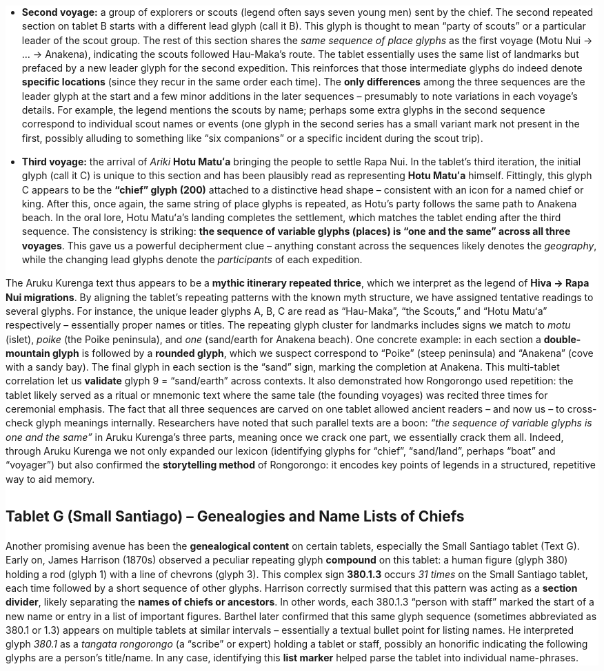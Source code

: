 * **Second voyage:** a group of explorers or scouts (legend often says seven young men) sent by the chief. The second repeated section on tablet B starts with a different lead glyph (call it B). This glyph is thought to mean “party of scouts” or a particular leader of the scout group. The rest of this section shares the *same sequence of place glyphs* as the first voyage (Motu Nui → … → Anakena), indicating the scouts followed Hau-Maka’s route. The tablet essentially uses the same list of landmarks but prefaced by a new leader glyph for the second expedition. This reinforces that those intermediate glyphs do indeed denote **specific locations** (since they recur in the same order each time). The **only differences** among the three sequences are the leader glyph at the start and a few minor additions in the later sequences – presumably to note variations in each voyage’s details. For example, the legend mentions the scouts by name; perhaps some extra glyphs in the second sequence correspond to individual scout names or events (one glyph in the second series has a small variant mark not present in the first, possibly alluding to something like “six companions” or a specific incident during the scout trip).

* **Third voyage:** the arrival of *Ariki* **Hotu Matuʻa** bringing the people to settle Rapa Nui. In the tablet’s third iteration, the initial glyph (call it C) is unique to this section and has been plausibly read as representing **Hotu Matuʻa** himself. Fittingly, this glyph C appears to be the **“chief” glyph (200)** attached to a distinctive head shape – consistent with an icon for a named chief or king. After this, once again, the same string of place glyphs is repeated, as Hotu’s party follows the same path to Anakena beach. In the oral lore, Hotu Matuʻa’s landing completes the settlement, which matches the tablet ending after the third sequence. The consistency is striking: **the sequence of variable glyphs (places) is “one and the same” across all three voyages**. This gave us a powerful decipherment clue – anything constant across the sequences likely denotes the *geography*, while the changing lead glyphs denote the *participants* of each expedition.

The Aruku Kurenga text thus appears to be a **mythic itinerary repeated thrice**, which we interpret as the legend of **Hiva -> Rapa Nui migrations**. By aligning the tablet’s repeating patterns with the known myth structure, we have assigned tentative readings to several glyphs. For instance, the unique leader glyphs A, B, C are read as “Hau-Maka”, “the Scouts,” and “Hotu Matuʻa” respectively – essentially proper names or titles. The repeating glyph cluster for landmarks includes signs we match to *motu* (islet), *poike* (the Poike peninsula), and *one* (sand/earth for Anakena beach). One concrete example: in each section a **double-mountain glyph** is followed by a **rounded glyph**, which we suspect correspond to “Poike” (steep peninsula) and “Anakena” (cove with a sandy bay). The final glyph in each section is the “sand” sign, marking the completion at Anakena. This multi-tablet correlation let us **validate** glyph 9 = “sand/earth” across contexts. It also demonstrated how Rongorongo used repetition: the tablet likely served as a ritual or mnemonic text where the same tale (the founding voyages) was recited three times for ceremonial emphasis. The fact that all three sequences are carved on one tablet allowed ancient readers – and now us – to cross-check glyph meanings internally. Researchers have noted that such parallel texts are a boon: *“the sequence of variable glyphs is one and the same”* in Aruku Kurenga’s three parts, meaning once we crack one part, we essentially crack them all. Indeed, through Aruku Kurenga we not only expanded our lexicon (identifying glyphs for “chief”, “sand/land”, perhaps “boat” and “voyager”) but also confirmed the **storytelling method** of Rongorongo: it encodes key points of legends in a structured, repetitive way to aid memory.

## Tablet G (Small Santiago) – Genealogies and Name Lists of Chiefs

Another promising avenue has been the **genealogical content** on certain tablets, especially the Small Santiago tablet (Text G). Early on, James Harrison (1870s) observed a peculiar repeating glyph **compound** on this tablet: a human figure (glyph 380) holding a rod (glyph 1) with a line of chevrons (glyph 3). This complex sign **380.1.3** occurs *31 times* on the Small Santiago tablet, each time followed by a short sequence of other glyphs. Harrison correctly surmised that this pattern was acting as a **section divider**, likely separating the **names of chiefs or ancestors**. In other words, each 380.1.3 “person with staff” marked the start of a new name or entry in a list of important figures. Barthel later confirmed that this same glyph sequence (sometimes abbreviated as 380.1 or 1.3) appears on multiple tablets at similar intervals – essentially a textual bullet point for listing names. He interpreted glyph *380.1* as a *tangata rongorongo* (a “scribe” or expert) holding a tablet or staff, possibly an honorific indicating the following glyphs are a person’s title/name. In any case, identifying this **list marker** helped parse the tablet into individual name-phrases.
